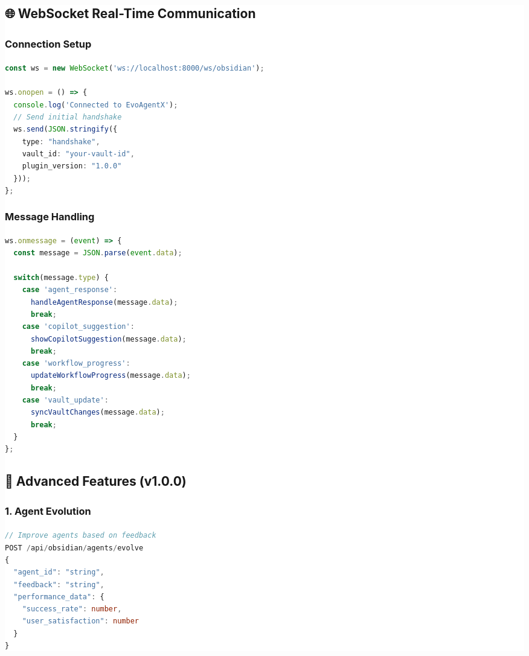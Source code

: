 ```typescript
```

## 🌐 WebSocket Real-Time Communication

### Connection Setup
```typescript
const ws = new WebSocket('ws://localhost:8000/ws/obsidian');

ws.onopen = () => {
  console.log('Connected to EvoAgentX');
  // Send initial handshake
  ws.send(JSON.stringify({
    type: "handshake",
    vault_id: "your-vault-id",
    plugin_version: "1.0.0"
  }));
};
```

### Message Handling
```typescript
ws.onmessage = (event) => {
  const message = JSON.parse(event.data);
  
  switch(message.type) {
    case 'agent_response':
      handleAgentResponse(message.data);
      break;
    case 'copilot_suggestion':
      showCopilotSuggestion(message.data);
      break;
    case 'workflow_progress':
      updateWorkflowProgress(message.data);
      break;
    case 'vault_update':
      syncVaultChanges(message.data);
      break;
  }
};
```

## 🎯 Advanced Features (v1.0.0)

### 1. Agent Evolution
```typescript
// Improve agents based on feedback
POST /api/obsidian/agents/evolve
{
  "agent_id": "string",
  "feedback": "string",
  "performance_data": {
    "success_rate": number,
    "user_satisfaction": number
  }
}
```
